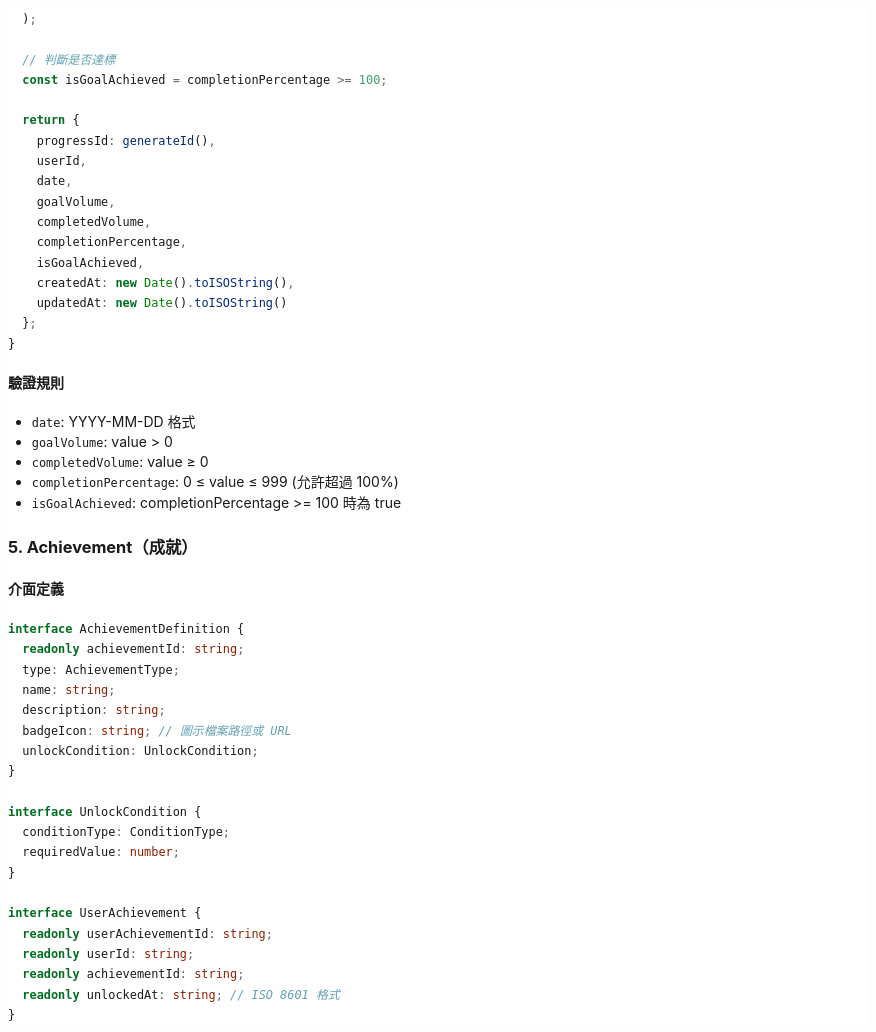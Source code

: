 ```typescript
  );
  
  // 判斷是否達標
  const isGoalAchieved = completionPercentage >= 100;
  
  return {
    progressId: generateId(),
    userId,
    date,
    goalVolume,
    completedVolume,
    completionPercentage,
    isGoalAchieved,
    createdAt: new Date().toISOString(),
    updatedAt: new Date().toISOString()
  };
}
```

#### 驗證規則

- `date`: YYYY-MM-DD 格式
- `goalVolume`: value > 0
- `completedVolume`: value ≥ 0
- `completionPercentage`: 0 ≤ value ≤ 999 (允許超過 100%)
- `isGoalAchieved`: completionPercentage >= 100 時為 true

### 5. Achievement（成就）

#### 介面定義

```typescript
interface AchievementDefinition {
  readonly achievementId: string;
  type: AchievementType;
  name: string;
  description: string;
  badgeIcon: string; // 圖示檔案路徑或 URL
  unlockCondition: UnlockCondition;
}

interface UnlockCondition {
  conditionType: ConditionType;
  requiredValue: number;
}

interface UserAchievement {
  readonly userAchievementId: string;
  readonly userId: string;
  readonly achievementId: string;
  readonly unlockedAt: string; // ISO 8601 格式
}
```
